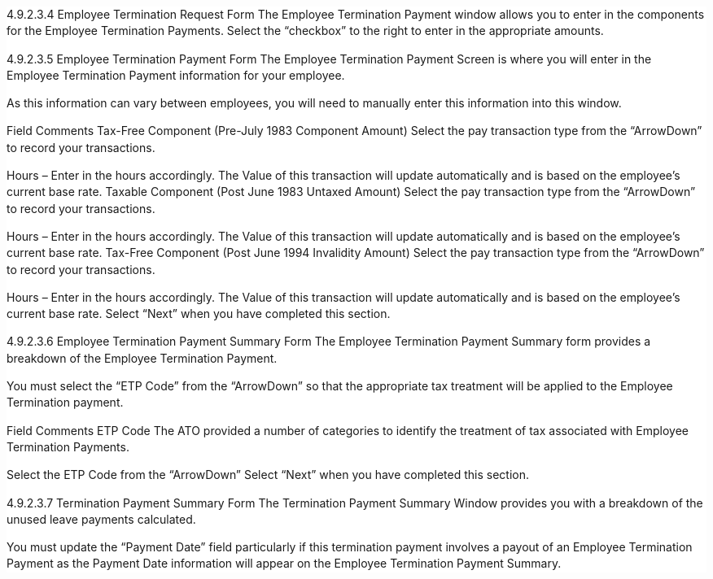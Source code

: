 
4.9.2.3.4	Employee Termination Request Form
The Employee Termination Payment window allows you to enter in the components for the Employee Termination Payments.  Select the “checkbox” to the right to enter in the appropriate amounts.

 

4.9.2.3.5	Employee Termination Payment Form
The Employee Termination Payment Screen is where you will enter in the Employee Termination Payment information for your employee.  

As this information can vary between employees, you will need to manually enter this information into this window.

 


Field	Comments
Tax-Free Component (Pre-July 1983 Component Amount)	Select the pay transaction type from the “ArrowDown” to record your transactions.  

Hours – Enter in the hours accordingly.  The Value of this transaction will update automatically and is based on the employee’s current base rate.
Taxable Component (Post June 1983 Untaxed Amount)	Select the pay transaction type from the “ArrowDown” to record your transactions.

Hours – Enter in the hours accordingly.  The Value of this transaction will update automatically and is based on the employee’s current base rate.
Tax-Free Component (Post June 1994 Invalidity Amount)	 Select the pay transaction type from the “ArrowDown” to record your transactions.

Hours – Enter in the hours accordingly.  The Value of this transaction will update automatically and is based on the employee’s current base rate.
Select “Next” when you have completed this section.



4.9.2.3.6	Employee Termination Payment Summary Form
The Employee Termination Payment Summary form provides a breakdown of the Employee Termination Payment.  

You must select the “ETP Code” from the “ArrowDown” so that the appropriate tax treatment will be applied to the Employee Termination payment. 

 


Field	Comments
ETP Code	The ATO provided a number of categories to identify the treatment of tax associated with Employee Termination Payments. 

Select the ETP Code from the “ArrowDown”
Select “Next” when you have completed this section.


4.9.2.3.7	Termination Payment Summary Form
The Termination Payment Summary Window provides you with a breakdown of the unused leave payments calculated. 

You must update the “Payment Date” field particularly if this termination payment involves a payout of an Employee Termination Payment as the Payment Date information will appear on the Employee Termination Payment Summary.  
